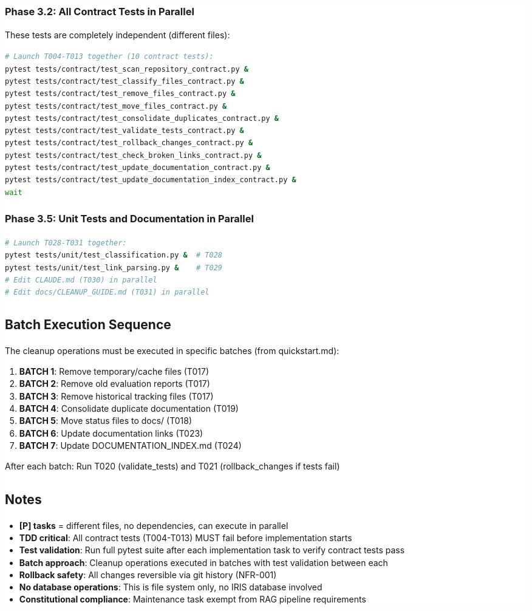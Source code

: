 ### Phase 3.2: All Contract Tests in Parallel

These tests are completely independent (different files):

```bash
# Launch T004-T013 together (10 contract tests):
pytest tests/contract/test_scan_repository_contract.py &
pytest tests/contract/test_classify_files_contract.py &
pytest tests/contract/test_remove_files_contract.py &
pytest tests/contract/test_move_files_contract.py &
pytest tests/contract/test_consolidate_duplicates_contract.py &
pytest tests/contract/test_validate_tests_contract.py &
pytest tests/contract/test_rollback_changes_contract.py &
pytest tests/contract/test_check_broken_links_contract.py &
pytest tests/contract/test_update_documentation_contract.py &
pytest tests/contract/test_update_documentation_index_contract.py &
wait
```

### Phase 3.5: Unit Tests and Documentation in Parallel

```bash
# Launch T028-T031 together:
pytest tests/unit/test_classification.py &  # T028
pytest tests/unit/test_link_parsing.py &    # T029
# Edit CLAUDE.md (T030) in parallel
# Edit docs/CLEANUP_GUIDE.md (T031) in parallel
```

## Batch Execution Sequence

The cleanup operations must be executed in specific batches (from quickstart.md):

1. **BATCH 1**: Remove temporary/cache files (T017)
2. **BATCH 2**: Remove old evaluation reports (T017)
3. **BATCH 3**: Remove historical tracking files (T017)
4. **BATCH 4**: Consolidate duplicate documentation (T019)
5. **BATCH 5**: Move status files to docs/ (T018)
6. **BATCH 6**: Update documentation links (T023)
7. **BATCH 7**: Update DOCUMENTATION_INDEX.md (T024)

After each batch: Run T020 (validate_tests) and T021 (rollback_changes if tests fail)

## Notes

- **[P] tasks** = different files, no dependencies, can execute in parallel
- **TDD critical**: All contract tests (T004-T013) MUST fail before implementation starts
- **Test validation**: Run full pytest suite after each implementation task to verify contract tests pass
- **Batch approach**: Cleanup operations executed in batches with test validation between each
- **Rollback safety**: All changes reversible via git history (NFR-001)
- **No database operations**: This is file system only, no IRIS database involved
- **Constitutional compliance**: Maintenance task exempt from RAG pipeline requirements
